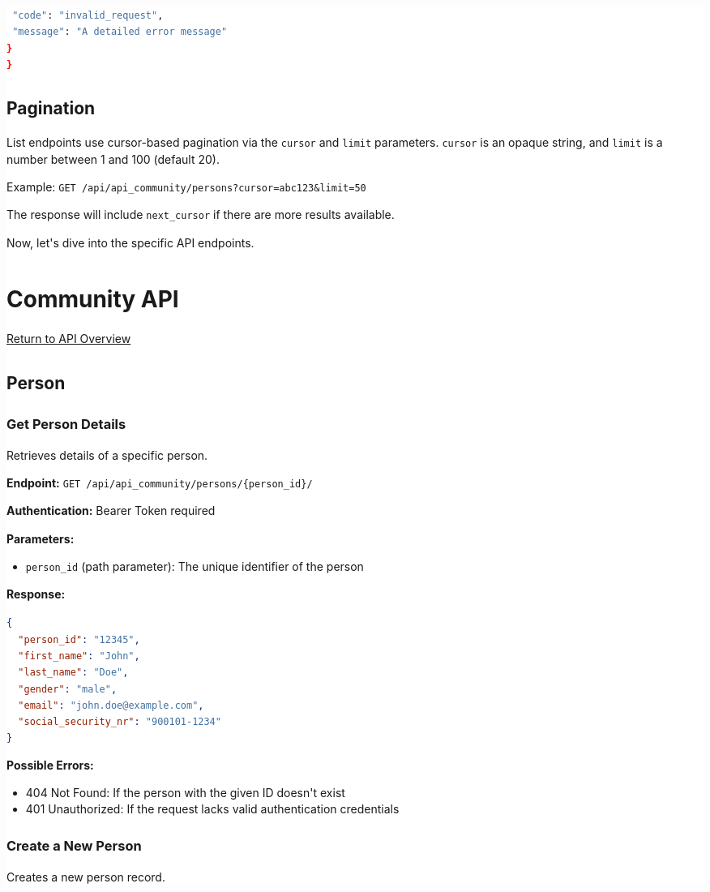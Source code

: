    ```sh
    "code": "invalid_request",
    "message": "A detailed error message"
  }
}
```

## Pagination

List endpoints use cursor-based pagination via the `cursor` and `limit` parameters. `cursor` is an opaque string, and `limit` is a number between 1 and 100 (default 20).

Example: `GET /api/api_community/persons?cursor=abc123&limit=50`

The response will include `next_cursor` if there are more results available.

Now, let's dive into the specific API endpoints.

# Community API

[Return to API Overview](#table-of-contents-1)
## Person

### Get Person Details

Retrieves details of a specific person.

**Endpoint:** `GET /api/api_community/persons/{person_id}/`

**Authentication:** Bearer Token required

**Parameters:**
- `person_id` (path parameter): The unique identifier of the person

**Response:**

```json
{
  "person_id": "12345",
  "first_name": "John",
  "last_name": "Doe",
  "gender": "male",
  "email": "john.doe@example.com",
  "social_security_nr": "900101-1234"
}
```

**Possible Errors:**
- 404 Not Found: If the person with the given ID doesn't exist
- 401 Unauthorized: If the request lacks valid authentication credentials

### Create a New Person

Creates a new person record.

